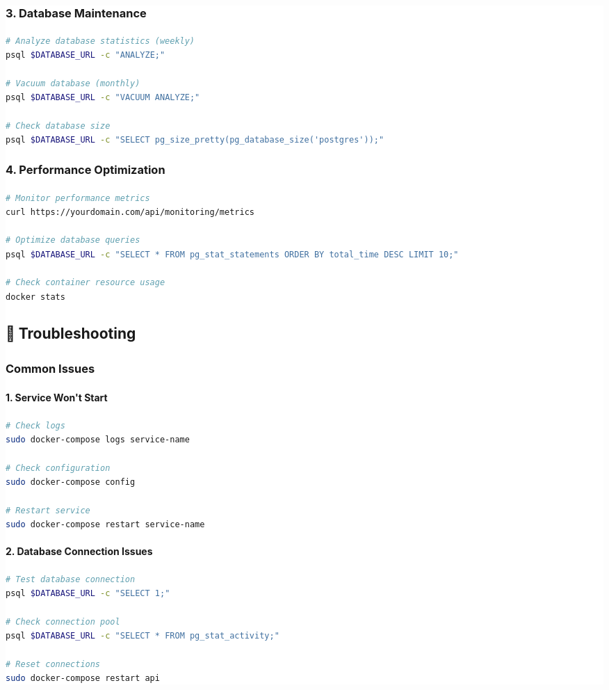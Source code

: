 ### 3. Database Maintenance

```bash
# Analyze database statistics (weekly)
psql $DATABASE_URL -c "ANALYZE;"

# Vacuum database (monthly)
psql $DATABASE_URL -c "VACUUM ANALYZE;"

# Check database size
psql $DATABASE_URL -c "SELECT pg_size_pretty(pg_database_size('postgres'));"
```

### 4. Performance Optimization

```bash
# Monitor performance metrics
curl https://yourdomain.com/api/monitoring/metrics

# Optimize database queries
psql $DATABASE_URL -c "SELECT * FROM pg_stat_statements ORDER BY total_time DESC LIMIT 10;"

# Check container resource usage
docker stats
```

## 🚨 Troubleshooting

### Common Issues

#### 1. Service Won't Start

```bash
# Check logs
sudo docker-compose logs service-name

# Check configuration
sudo docker-compose config

# Restart service
sudo docker-compose restart service-name
```

#### 2. Database Connection Issues

```bash
# Test database connection
psql $DATABASE_URL -c "SELECT 1;"

# Check connection pool
psql $DATABASE_URL -c "SELECT * FROM pg_stat_activity;"

# Reset connections
sudo docker-compose restart api
```
